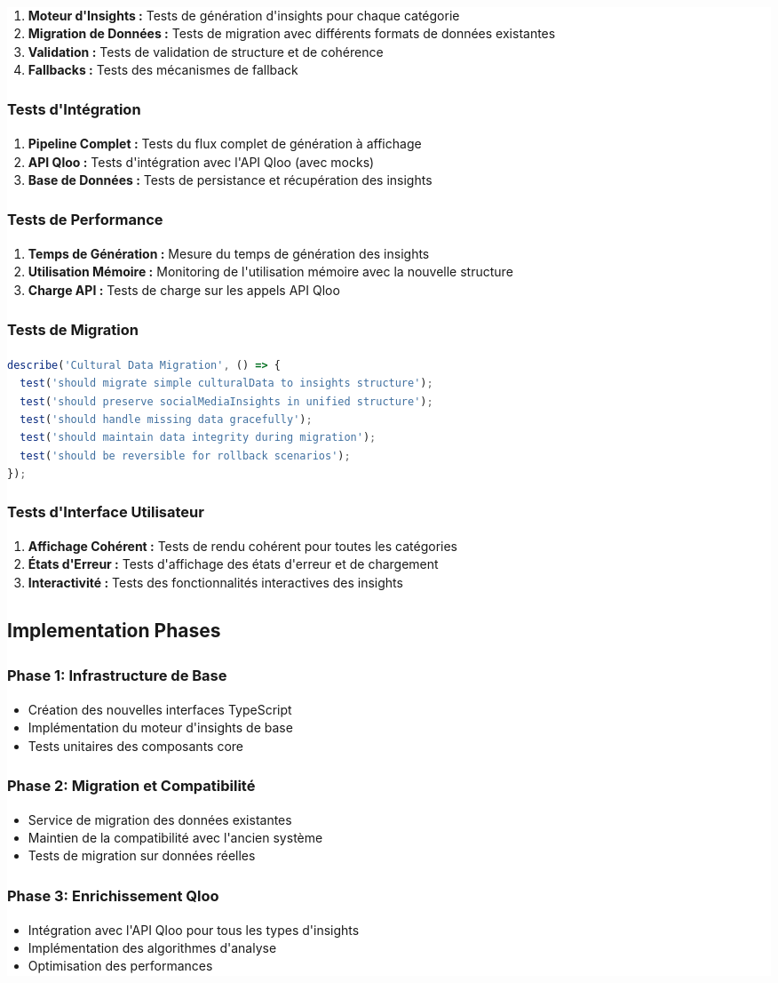 1. **Moteur d'Insights :** Tests de génération d'insights pour chaque catégorie
2. **Migration de Données :** Tests de migration avec différents formats de données existantes
3. **Validation :** Tests de validation de structure et de cohérence
4. **Fallbacks :** Tests des mécanismes de fallback

### Tests d'Intégration

1. **Pipeline Complet :** Tests du flux complet de génération à affichage
2. **API Qloo :** Tests d'intégration avec l'API Qloo (avec mocks)
3. **Base de Données :** Tests de persistance et récupération des insights

### Tests de Performance

1. **Temps de Génération :** Mesure du temps de génération des insights
2. **Utilisation Mémoire :** Monitoring de l'utilisation mémoire avec la nouvelle structure
3. **Charge API :** Tests de charge sur les appels API Qloo

### Tests de Migration

```typescript
describe('Cultural Data Migration', () => {
  test('should migrate simple culturalData to insights structure');
  test('should preserve socialMediaInsights in unified structure');
  test('should handle missing data gracefully');
  test('should maintain data integrity during migration');
  test('should be reversible for rollback scenarios');
});
```

### Tests d'Interface Utilisateur

1. **Affichage Cohérent :** Tests de rendu cohérent pour toutes les catégories
2. **États d'Erreur :** Tests d'affichage des états d'erreur et de chargement
3. **Interactivité :** Tests des fonctionnalités interactives des insights

## Implementation Phases

### Phase 1: Infrastructure de Base
- Création des nouvelles interfaces TypeScript
- Implémentation du moteur d'insights de base
- Tests unitaires des composants core

### Phase 2: Migration et Compatibilité
- Service de migration des données existantes
- Maintien de la compatibilité avec l'ancien système
- Tests de migration sur données réelles

### Phase 3: Enrichissement Qloo
- Intégration avec l'API Qloo pour tous les types d'insights
- Implémentation des algorithmes d'analyse
- Optimisation des performances
